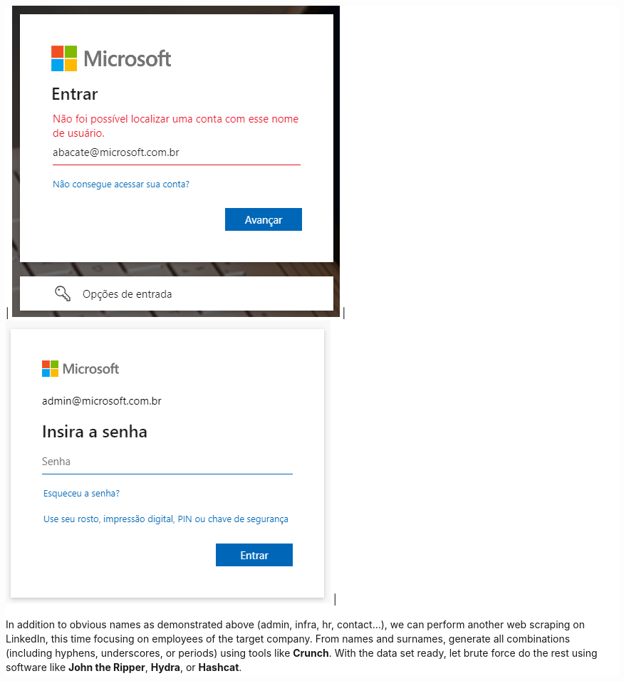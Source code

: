 | ![](../../../../images/aegis/divulgacao/microsoft/006-vulnerabilidade-enumeracao-usuarios-loginmicrosoftonline.png) | ![](../../../../images/aegis/divulgacao/microsoft/007-vulnerabilidade-enumeracao-usuarios-loginmicrosoftonline.png) |

In addition to obvious names as demonstrated above (admin, infra, hr, contact...), we can perform another web scraping on 
LinkedIn, this time focusing on employees of the target company. From names and surnames, generate all combinations (including 
hyphens, underscores, or periods) using tools like **Crunch**. With the data set ready, let brute force do the rest using 
software like **John the Ripper**, **Hydra**, or **Hashcat**.
